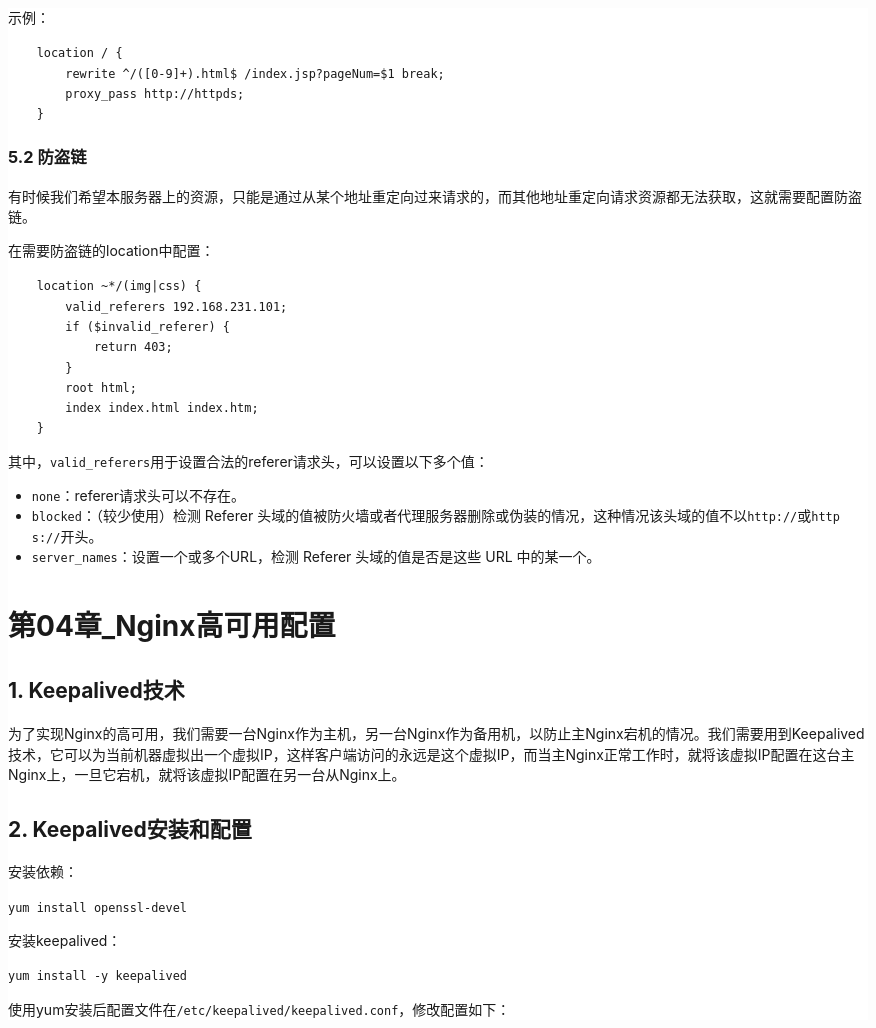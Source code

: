 
示例：

```vim
    location / {
        rewrite ^/([0-9]+).html$ /index.jsp?pageNum=$1 break;
        proxy_pass http://httpds;
    }
```

### 5.2 防盗链

有时候我们希望本服务器上的资源，只能是通过从某个地址重定向过来请求的，而其他地址重定向请求资源都无法获取，这就需要配置防盗链。

在需要防盗链的location中配置：

```vim
    location ~*/(img|css) {
        valid_referers 192.168.231.101;
        if ($invalid_referer) {
            return 403;
        }
        root html;
        index index.html index.htm;
    }
```

其中，`valid_referers`用于设置合法的referer请求头，可以设置以下多个值：

- `none`：referer请求头可以不存在。
- `blocked`：（较少使用）检测 Referer 头域的值被防火墙或者代理服务器删除或伪装的情况，这种情况该头域的值不以`http://`或`https://`开头。
- `server_names`：设置一个或多个URL，检测 Referer 头域的值是否是这些 URL 中的某一个。



# 第04章_Nginx高可用配置

## 1. Keepalived技术

为了实现Nginx的高可用，我们需要一台Nginx作为主机，另一台Nginx作为备用机，以防止主Nginx宕机的情况。我们需要用到Keepalived技术，它可以为当前机器虚拟出一个虚拟IP，这样客户端访问的永远是这个虚拟IP，而当主Nginx正常工作时，就将该虚拟IP配置在这台主Nginx上，一旦它宕机，就将该虚拟IP配置在另一台从Nginx上。

## 2. Keepalived安装和配置

安装依赖：

```shell
yum install openssl-devel
```

安装keepalived：

```shell
yum install -y keepalived
```

使用yum安装后配置文件在`/etc/keepalived/keepalived.conf`，修改配置如下：
